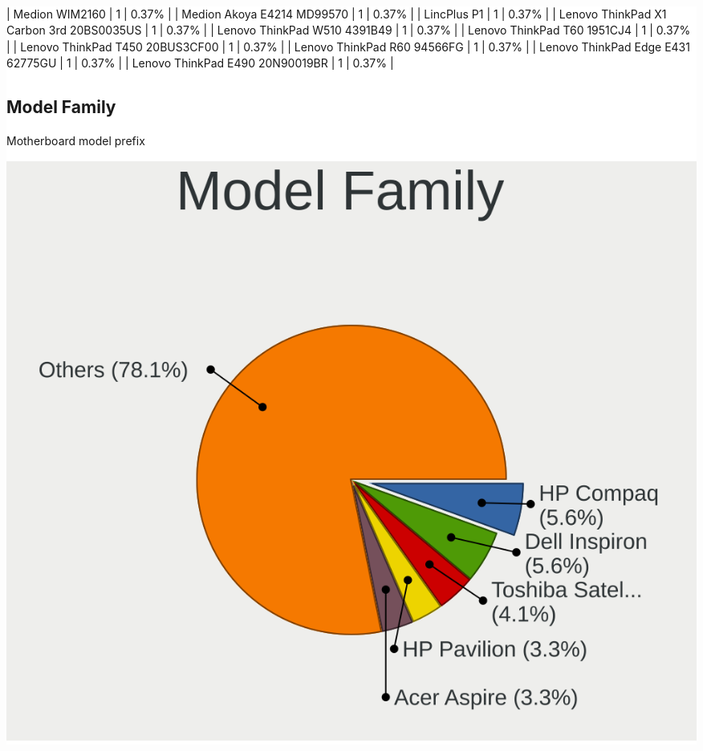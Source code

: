 | Medion WIM2160                             | 1         | 0.37%   |
| Medion Akoya E4214 MD99570                 | 1         | 0.37%   |
| LincPlus P1                                | 1         | 0.37%   |
| Lenovo ThinkPad X1 Carbon 3rd 20BS0035US   | 1         | 0.37%   |
| Lenovo ThinkPad W510 4391B49               | 1         | 0.37%   |
| Lenovo ThinkPad T60 1951CJ4                | 1         | 0.37%   |
| Lenovo ThinkPad T450 20BUS3CF00            | 1         | 0.37%   |
| Lenovo ThinkPad R60 94566FG                | 1         | 0.37%   |
| Lenovo ThinkPad Edge E431 62775GU          | 1         | 0.37%   |
| Lenovo ThinkPad E490 20N90019BR            | 1         | 0.37%   |

Model Family
------------

Motherboard model prefix

![Model Family](./images/pie_chart/node_model_family.svg)
